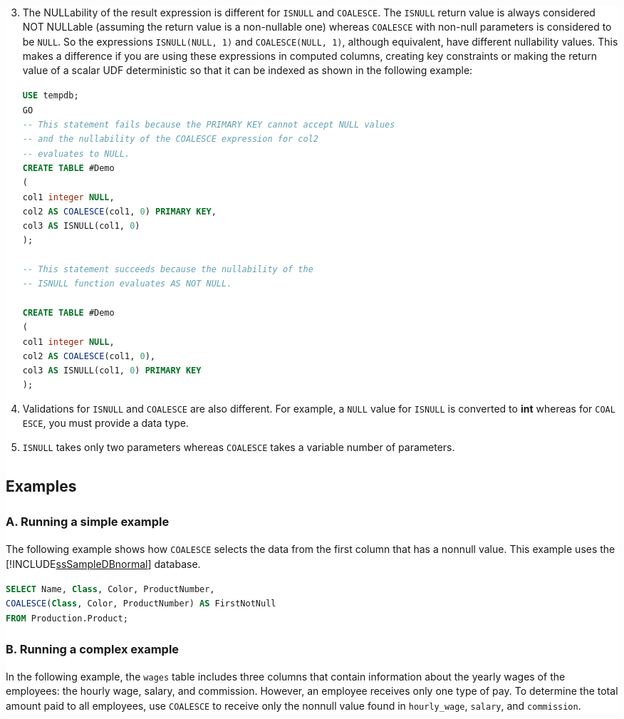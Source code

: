 3.  The NULLability of the result expression is different for `ISNULL` and `COALESCE`. The `ISNULL` return value is always considered NOT NULLable (assuming the return value is a non-nullable one) whereas `COALESCE` with non-null parameters is considered to be `NULL`. So the expressions `ISNULL(NULL, 1)` and `COALESCE(NULL, 1)`, although equivalent, have different nullability values. This makes a difference if you are using these expressions in computed columns, creating key constraints or making the return value of a scalar UDF deterministic so that it can be indexed as shown in the following example:  
  
    ```sql  
    USE tempdb;  
    GO  
    -- This statement fails because the PRIMARY KEY cannot accept NULL values  
    -- and the nullability of the COALESCE expression for col2   
    -- evaluates to NULL.  
    CREATE TABLE #Demo   
    (   
    col1 integer NULL,   
    col2 AS COALESCE(col1, 0) PRIMARY KEY,   
    col3 AS ISNULL(col1, 0)   
    );   
  
    -- This statement succeeds because the nullability of the   
    -- ISNULL function evaluates AS NOT NULL.  
  
    CREATE TABLE #Demo   
    (   
    col1 integer NULL,   
    col2 AS COALESCE(col1, 0),   
    col3 AS ISNULL(col1, 0) PRIMARY KEY   
    );  
    ```  
  
4.  Validations for `ISNULL` and `COALESCE` are also different. For example, a `NULL` value for `ISNULL` is converted to **int** whereas for `COALESCE`, you must provide a data type.  
  
5.  `ISNULL` takes only two parameters whereas `COALESCE` takes a variable number of parameters.  
  
## Examples  
  
### A. Running a simple example  
 The following example shows how `COALESCE` selects the data from the first column that has a nonnull value. This example uses the [!INCLUDE[ssSampleDBnormal](../../includes/sssampledbnormal-md.md)] database.  
  
```sql  
SELECT Name, Class, Color, ProductNumber,  
COALESCE(Class, Color, ProductNumber) AS FirstNotNull  
FROM Production.Product;  
```  
  
### B. Running a complex example  
 In the following example, the `wages` table includes three columns that contain information about the yearly wages of the employees: the hourly wage, salary, and commission. However, an employee receives only one type of pay. To determine the total amount paid to all employees, use `COALESCE` to receive only the nonnull value found in `hourly_wage`, `salary`, and `commission`.  
  